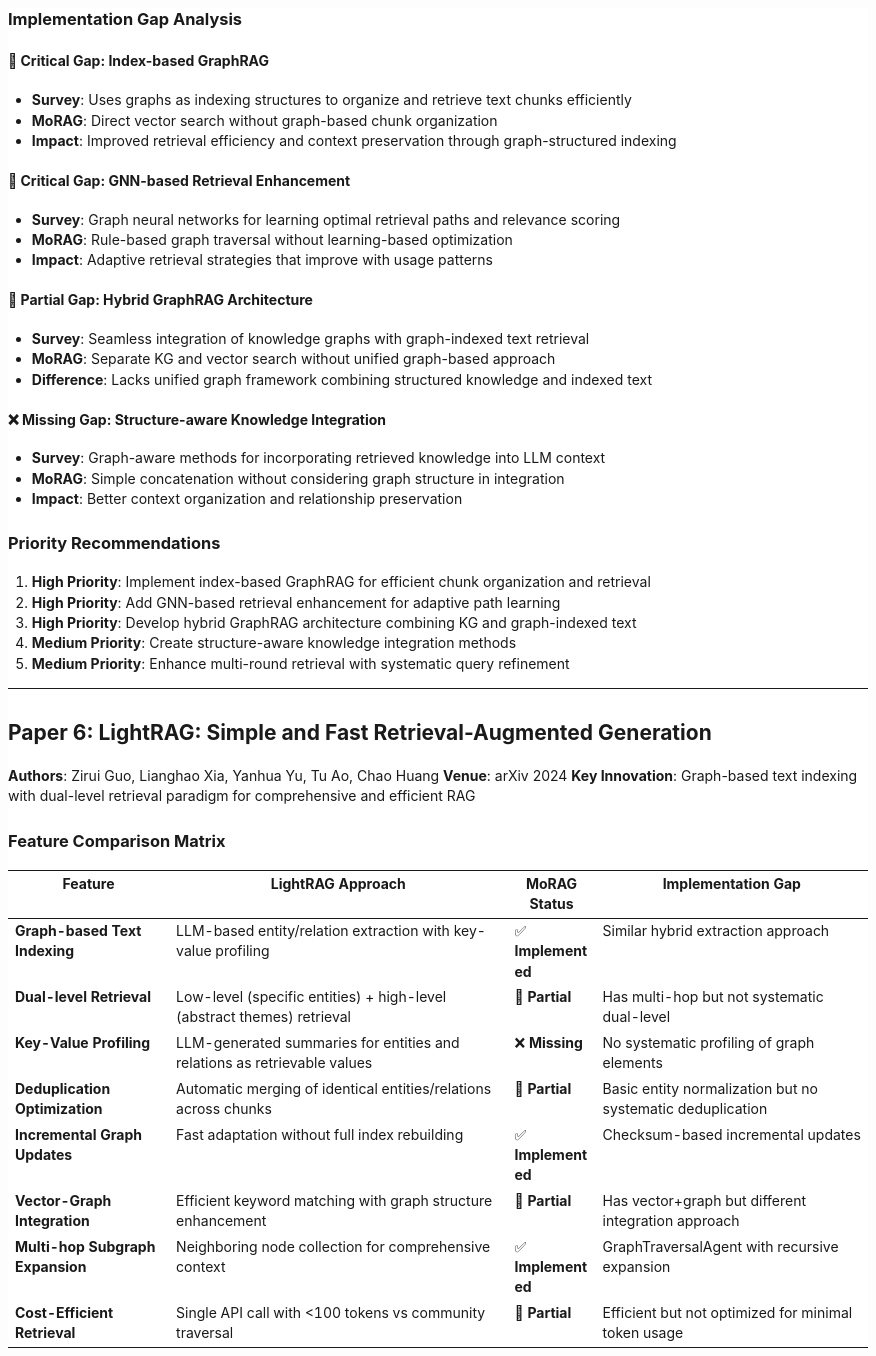 ### Implementation Gap Analysis

#### 🎯 **Critical Gap: Index-based GraphRAG**
- **Survey**: Uses graphs as indexing structures to organize and retrieve text chunks efficiently
- **MoRAG**: Direct vector search without graph-based chunk organization
- **Impact**: Improved retrieval efficiency and context preservation through graph-structured indexing

#### 🎯 **Critical Gap: GNN-based Retrieval Enhancement**
- **Survey**: Graph neural networks for learning optimal retrieval paths and relevance scoring
- **MoRAG**: Rule-based graph traversal without learning-based optimization
- **Impact**: Adaptive retrieval strategies that improve with usage patterns

#### 🔶 **Partial Gap: Hybrid GraphRAG Architecture**
- **Survey**: Seamless integration of knowledge graphs with graph-indexed text retrieval
- **MoRAG**: Separate KG and vector search without unified graph-based approach
- **Difference**: Lacks unified graph framework combining structured knowledge and indexed text

#### ❌ **Missing Gap: Structure-aware Knowledge Integration**
- **Survey**: Graph-aware methods for incorporating retrieved knowledge into LLM context
- **MoRAG**: Simple concatenation without considering graph structure in integration
- **Impact**: Better context organization and relationship preservation

### Priority Recommendations

1. **High Priority**: Implement index-based GraphRAG for efficient chunk organization and retrieval
2. **High Priority**: Add GNN-based retrieval enhancement for adaptive path learning
3. **High Priority**: Develop hybrid GraphRAG architecture combining KG and graph-indexed text
4. **Medium Priority**: Create structure-aware knowledge integration methods
5. **Medium Priority**: Enhance multi-round retrieval with systematic query refinement

---

## Paper 6: LightRAG: Simple and Fast Retrieval-Augmented Generation

**Authors**: Zirui Guo, Lianghao Xia, Yanhua Yu, Tu Ao, Chao Huang
**Venue**: arXiv 2024
**Key Innovation**: Graph-based text indexing with dual-level retrieval paradigm for comprehensive and efficient RAG

### Feature Comparison Matrix

| Feature | LightRAG Approach | MoRAG Status | Implementation Gap |
|---------|-------------------|--------------|-------------------|
| **Graph-based Text Indexing** | LLM-based entity/relation extraction with key-value profiling | ✅ **Implemented** | Similar hybrid extraction approach |
| **Dual-level Retrieval** | Low-level (specific entities) + high-level (abstract themes) retrieval | 🔶 **Partial** | Has multi-hop but not systematic dual-level |
| **Key-Value Profiling** | LLM-generated summaries for entities and relations as retrievable values | ❌ **Missing** | No systematic profiling of graph elements |
| **Deduplication Optimization** | Automatic merging of identical entities/relations across chunks | 🔶 **Partial** | Basic entity normalization but no systematic deduplication |
| **Incremental Graph Updates** | Fast adaptation without full index rebuilding | ✅ **Implemented** | Checksum-based incremental updates |
| **Vector-Graph Integration** | Efficient keyword matching with graph structure enhancement | 🔶 **Partial** | Has vector+graph but different integration approach |
| **Multi-hop Subgraph Expansion** | Neighboring node collection for comprehensive context | ✅ **Implemented** | GraphTraversalAgent with recursive expansion |
| **Cost-Efficient Retrieval** | Single API call with <100 tokens vs community traversal | 🔶 **Partial** | Efficient but not optimized for minimal token usage |

